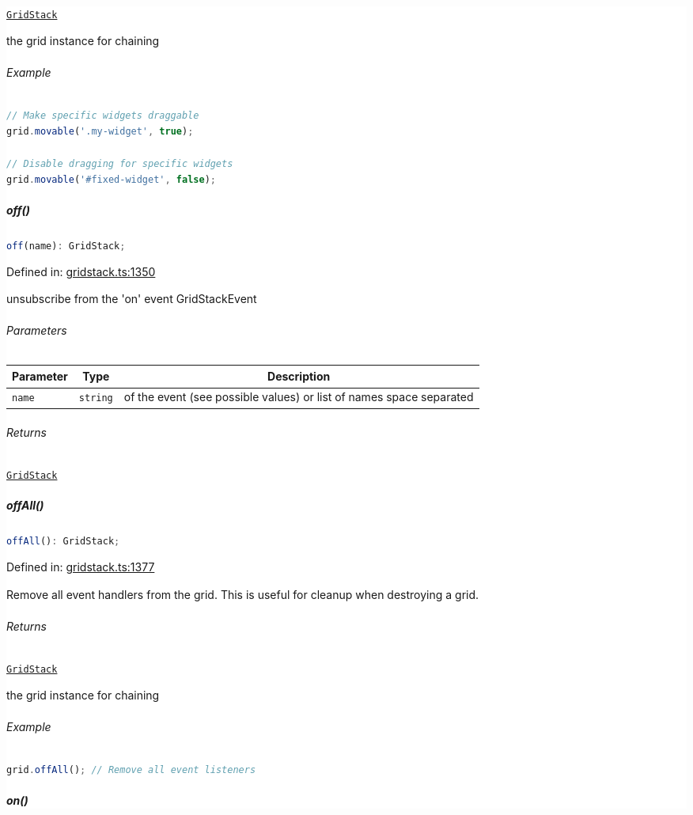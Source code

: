 [`GridStack`](#gridstack-1)

the grid instance for chaining

###### Example

```ts
// Make specific widgets draggable
grid.movable('.my-widget', true);

// Disable dragging for specific widgets
grid.movable('#fixed-widget', false);
```

##### off()

```ts
off(name): GridStack;
```

Defined in: [gridstack.ts:1350](https://github.com/adumesny/gridstack.js/blob/master/src/gridstack.ts#L1350)

unsubscribe from the 'on' event GridStackEvent

###### Parameters

| Parameter | Type | Description |
| ------ | ------ | ------ |
| `name` | `string` | of the event (see possible values) or list of names space separated |

###### Returns

[`GridStack`](#gridstack-1)

##### offAll()

```ts
offAll(): GridStack;
```

Defined in: [gridstack.ts:1377](https://github.com/adumesny/gridstack.js/blob/master/src/gridstack.ts#L1377)

Remove all event handlers from the grid. This is useful for cleanup when destroying a grid.

###### Returns

[`GridStack`](#gridstack-1)

the grid instance for chaining

###### Example

```ts
grid.offAll(); // Remove all event listeners
```

##### on()
